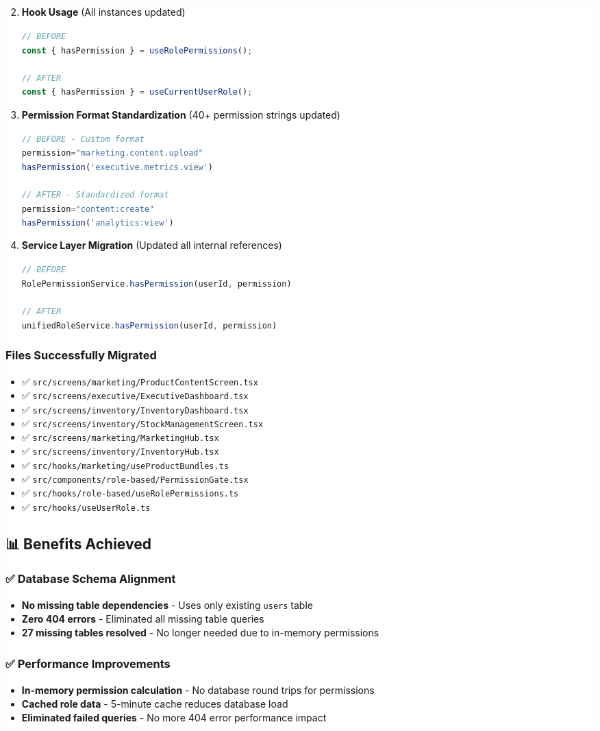 2. **Hook Usage** (All instances updated)
   ```typescript
   // BEFORE
   const { hasPermission } = useRolePermissions();

   // AFTER
   const { hasPermission } = useCurrentUserRole();
   ```

3. **Permission Format Standardization** (40+ permission strings updated)
   ```typescript
   // BEFORE - Custom format
   permission="marketing.content.upload"
   hasPermission('executive.metrics.view')

   // AFTER - Standardized format
   permission="content:create"
   hasPermission('analytics:view')
   ```

4. **Service Layer Migration** (Updated all internal references)
   ```typescript
   // BEFORE
   RolePermissionService.hasPermission(userId, permission)

   // AFTER
   unifiedRoleService.hasPermission(userId, permission)
   ```

### **Files Successfully Migrated**
- ✅ `src/screens/marketing/ProductContentScreen.tsx`
- ✅ `src/screens/executive/ExecutiveDashboard.tsx`
- ✅ `src/screens/inventory/InventoryDashboard.tsx`
- ✅ `src/screens/inventory/StockManagementScreen.tsx`
- ✅ `src/screens/marketing/MarketingHub.tsx`
- ✅ `src/screens/inventory/InventoryHub.tsx`
- ✅ `src/hooks/marketing/useProductBundles.ts`
- ✅ `src/components/role-based/PermissionGate.tsx`
- ✅ `src/hooks/role-based/useRolePermissions.ts`
- ✅ `src/hooks/useUserRole.ts`

## 📊 **Benefits Achieved**

### **✅ Database Schema Alignment**
- **No missing table dependencies** - Uses only existing `users` table
- **Zero 404 errors** - Eliminated all missing table queries
- **27 missing tables resolved** - No longer needed due to in-memory permissions

### **✅ Performance Improvements**
- **In-memory permission calculation** - No database round trips for permissions
- **Cached role data** - 5-minute cache reduces database load
- **Eliminated failed queries** - No more 404 error performance impact
